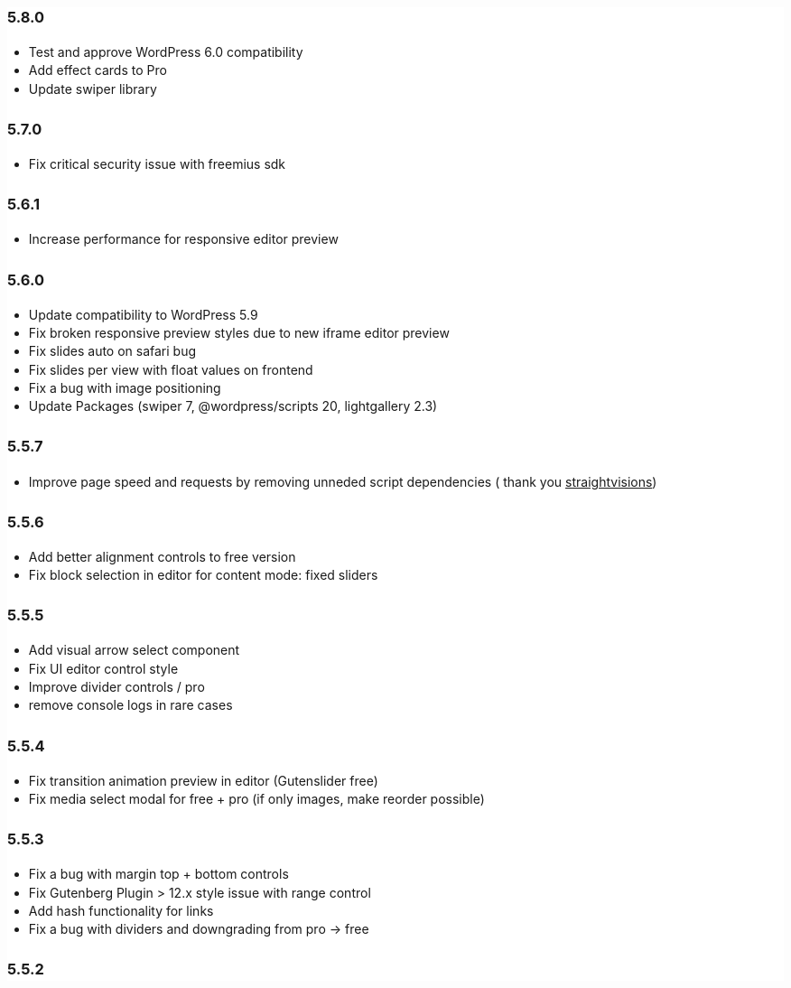 ### 5.8.0

* Test and approve WordPress 6.0 compatibility
* Add effect cards to Pro
* Update swiper library

### 5.7.0

* Fix critical security issue with freemius sdk

### 5.6.1

* Increase performance for responsive editor preview

### 5.6.0

* Update compatibility to WordPress 5.9
* Fix broken responsive preview styles due to new iframe editor preview
* Fix slides auto on safari bug
* Fix slides per view with float values on frontend
* Fix a bug with image positioning
* Update Packages (swiper 7, @wordpress/scripts 20, lightgallery 2.3)

### 5.5.7

* Improve page speed and requests by removing unneded script dependencies ( thank you [straightvisions](https://straightvisions.com/ ))

### 5.5.6

* Add better alignment controls to free version
* Fix block selection in editor for content mode: fixed sliders

### 5.5.5

* Add visual arrow select component
* Fix UI editor control style
* Improve divider controls / pro
* remove console logs in rare cases

### 5.5.4

* Fix transition animation preview in editor (Gutenslider free)
* Fix media select modal for free + pro (if only images, make reorder possible)

### 5.5.3

* Fix a bug with margin top + bottom controls
* Fix Gutenberg Plugin > 12.x style issue with range control
* Add hash functionality for links
* Fix a bug with dividers and downgrading from pro -> free

### 5.5.2
